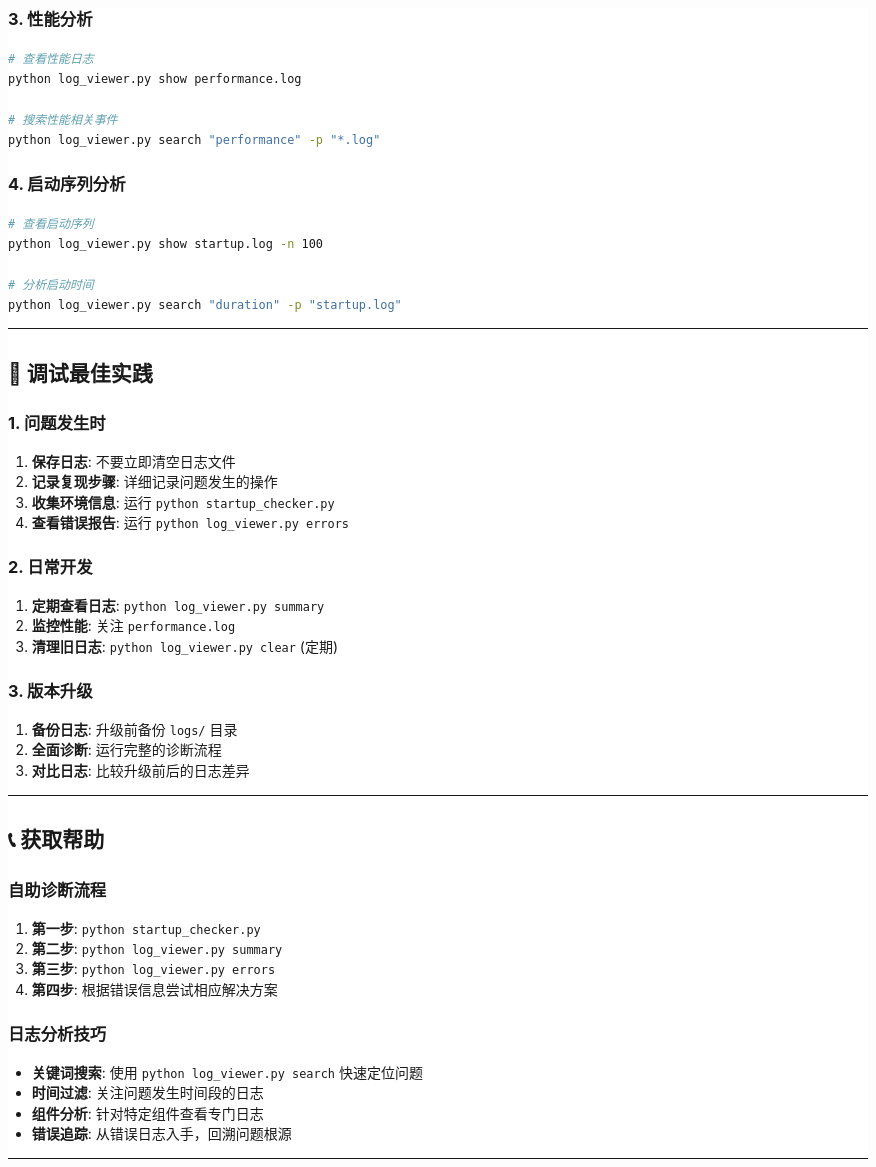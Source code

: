 ### 3. 性能分析
```bash
# 查看性能日志
python log_viewer.py show performance.log

# 搜索性能相关事件
python log_viewer.py search "performance" -p "*.log"
```

### 4. 启动序列分析
```bash
# 查看启动序列
python log_viewer.py show startup.log -n 100

# 分析启动时间
python log_viewer.py search "duration" -p "startup.log"
```

---

## 🎯 调试最佳实践

### 1. 问题发生时
1. **保存日志**: 不要立即清空日志文件
2. **记录复现步骤**: 详细记录问题发生的操作
3. **收集环境信息**: 运行 `python startup_checker.py`
4. **查看错误报告**: 运行 `python log_viewer.py errors`

### 2. 日常开发
1. **定期查看日志**: `python log_viewer.py summary`
2. **监控性能**: 关注 `performance.log`
3. **清理旧日志**: `python log_viewer.py clear` (定期)

### 3. 版本升级
1. **备份日志**: 升级前备份 `logs/` 目录
2. **全面诊断**: 运行完整的诊断流程
3. **对比日志**: 比较升级前后的日志差异

---

## 📞 获取帮助

### 自助诊断流程
1. **第一步**: `python startup_checker.py`
2. **第二步**: `python log_viewer.py summary`
3. **第三步**: `python log_viewer.py errors`
4. **第四步**: 根据错误信息尝试相应解决方案

### 日志分析技巧
- **关键词搜索**: 使用 `python log_viewer.py search` 快速定位问题
- **时间过滤**: 关注问题发生时间段的日志
- **组件分析**: 针对特定组件查看专门日志
- **错误追踪**: 从错误日志入手，回溯问题根源

---